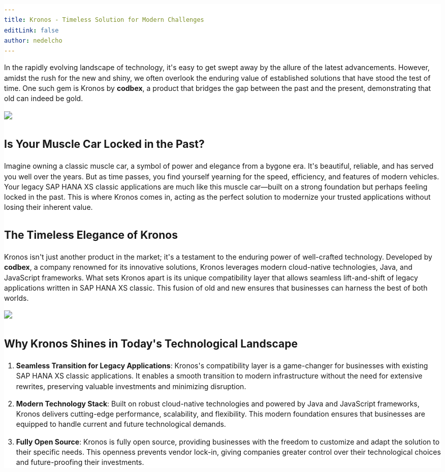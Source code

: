 ```yaml
---
title: Kronos - Timeless Solution for Modern Challenges
editLink: false
author: nedelcho
---
```


In the rapidly evolving landscape of technology, it's easy to get swept away by the allure of the latest advancements. However, amidst the rush for the new and shiny, we often overlook the enduring value of established solutions that have stood the test of time. One such gem is Kronos by __codbex__, a product that bridges the gap between the past and the present, demonstrating that old can indeed be gold.

<img src="/images/2024-06-05-kronos-timeless-solution/is-your-muscle-car-locked-in-the-past.jpg" width="800em">

## Is Your Muscle Car Locked in the Past?

Imagine owning a classic muscle car, a symbol of power and elegance from a bygone era. It's beautiful, reliable, and has served you well over the years. But as time passes, you find yourself yearning for the speed, efficiency, and features of modern vehicles. Your legacy SAP HANA XS classic applications are much like this muscle car—built on a strong foundation but perhaps feeling locked in the past. This is where Kronos comes in, acting as the perfect solution to modernize your trusted applications without losing their inherent value.

## The Timeless Elegance of Kronos

Kronos isn't just another product in the market; it's a testament to the enduring power of well-crafted technology. Developed by __codbex__, a company renowned for its innovative solutions, Kronos leverages modern cloud-native technologies, Java, and JavaScript frameworks. What sets Kronos apart is its unique compatibility layer that allows seamless lift-and-shift of legacy applications written in SAP HANA XS classic. This fusion of old and new ensures that businesses can harness the best of both worlds.

<img src="/images/kronos-migration-landscape.png" width="800em">

## Why Kronos Shines in Today's Technological Landscape

1. **Seamless Transition for Legacy Applications**: Kronos's compatibility layer is a game-changer for businesses with existing SAP HANA XS classic applications. It enables a smooth transition to modern infrastructure without the need for extensive rewrites, preserving valuable investments and minimizing disruption.

2. **Modern Technology Stack**: Built on robust cloud-native technologies and powered by Java and JavaScript frameworks, Kronos delivers cutting-edge performance, scalability, and flexibility. This modern foundation ensures that businesses are equipped to handle current and future technological demands.

3. **Fully Open Source**: Kronos is fully open source, providing businesses with the freedom to customize and adapt the solution to their specific needs. This openness prevents vendor lock-in, giving companies greater control over their technological choices and future-proofing their investments.
